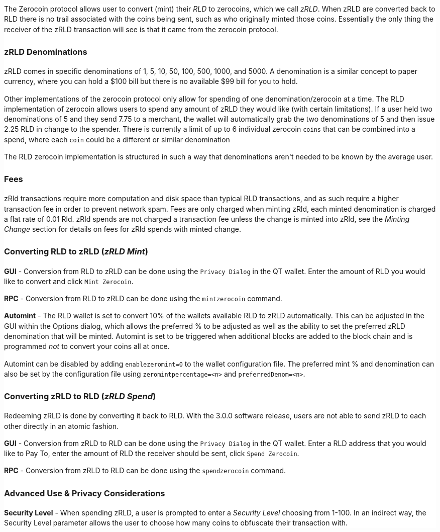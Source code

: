 The Zerocoin protocol allows user to convert (mint) their *RLD* to zerocoins, which we call *zRLD*. When zRLD are converted back to RLD there is no trail associated with the coins being sent, such as who originally minted those coins. Essentially the only thing the receiver of the zRLD transaction will see is that it came from the zerocoin protocol.

### zRLD Denominations
zRLD comes in specific denominations of 1, 5, 10, 50, 100, 500, 1000, and 5000. A denomination is a similar concept to paper currency, where you can hold a $100 bill but there is no available $99 bill for you to hold.

Other implementations of the zerocoin protocol only allow for spending of one denomination/zerocoin at a time. The RLD implementation of zerocoin allows users to spend any amount of zRLD they would like (with certain limitations). If a user held two denominations of 5 and they send 7.75 to a merchant, the wallet will automatically grab the two denominations of 5 and then issue 2.25 RLD in change to the spender. There is currently a limit of up to 6 individual zerocoin `coins` that can be combined into a spend, where each `coin` could be a different or similar denomination

The RLD zerocoin implementation is structured in such a way that denominations aren't needed to be known by the average user.

### Fees
zRld transactions require more computation and disk space than typical RLD transactions, and as such require a higher transaction fee in order to prevent network spam. Fees are only charged when minting zRld, each minted denomination is charged a flat rate of 0.01 Rld. zRld spends are not charged a transaction fee unless the change is minted into zRld, see the *Minting Change* section for details on fees for zRld spends with minted change.

### Converting RLD to zRLD (*zRLD Mint*)
**GUI** - Conversion from RLD to zRLD can be done using the `Privacy Dialog` in the QT wallet. Enter the amount of RLD you would like to convert and click `Mint Zerocoin`.

**RPC** - Conversion from RLD to zRLD can be done using the `mintzerocoin` command.

**Automint** - The RLD wallet is set to convert 10% of the wallets available RLD to zRLD automatically. This can be adjusted in the GUI within the Options dialog, which allows the preferred % to be adjusted as well as the ability to set the preferred zRLD denomination that will be minted. Automint is set to be triggered when additional blocks are added to the block chain and is programmed *not* to convert your coins all at once.

Automint can be disabled by adding `enablezeromint=0` to the wallet configuration file. The preferred mint % and denomination can also be set by the configuration file using `zeromintpercentage=<n>` and `preferredDenom=<n>`.

### Converting zRLD to RLD (*zRLD Spend*)
Redeeming zRLD is done by converting it back to RLD. With the 3.0.0 software release, users are not able to send zRLD to each other directly in an atomic fashion.

**GUI** - Conversion from zRLD to RLD can be done using the `Privacy Dialog` in the QT wallet. Enter a RLD address that you would like to Pay To, enter the amount of RLD the receiver should be sent, click `Spend Zerocoin`.

**RPC** - Conversion from zRLD to RLD can be done using the `spendzerocoin` command.

### Advanced Use & Privacy Considerations
**Security Level** - When spending zRLD, a user is prompted to enter a *Security Level* choosing from 1-100. In an indirect way, the Security Level parameter allows the user to choose how many coins to obfuscate their transaction with.
